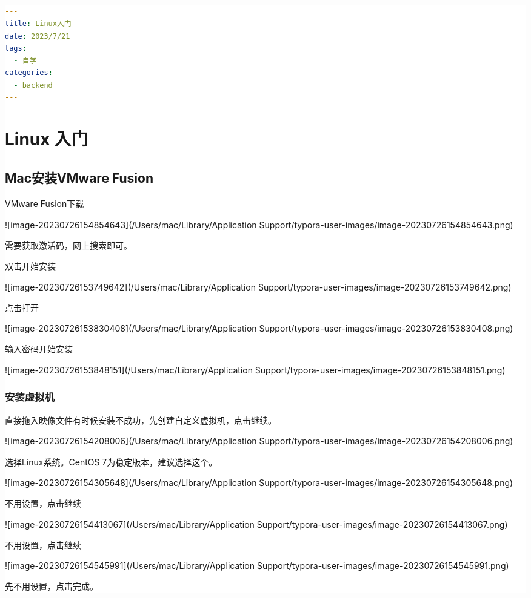 ```yaml
---
title: Linux入门
date: 2023/7/21
tags:
  - 自学
categories:
  - backend
---
```


# Linux 入门

## Mac安装VMware Fusion

[VMware Fusion下载](https://www.vmware.com/products/fusion/fusion-evaluation.html)

![image-20230726154854643](/Users/mac/Library/Application Support/typora-user-images/image-20230726154854643.png)

需要获取激活码，网上搜索即可。

双击开始安装

![image-20230726153749642](/Users/mac/Library/Application Support/typora-user-images/image-20230726153749642.png)

点击打开

![image-20230726153830408](/Users/mac/Library/Application Support/typora-user-images/image-20230726153830408.png)

输入密码开始安装

![image-20230726153848151](/Users/mac/Library/Application Support/typora-user-images/image-20230726153848151.png)

### 安装虚拟机

直接拖入映像文件有时候安装不成功，先创建自定义虚拟机，点击继续。

![image-20230726154208006](/Users/mac/Library/Application Support/typora-user-images/image-20230726154208006.png)

选择Linux系统。CentOS 7为稳定版本，建议选择这个。

![image-20230726154305648](/Users/mac/Library/Application Support/typora-user-images/image-20230726154305648.png)

不用设置，点击继续

![image-20230726154413067](/Users/mac/Library/Application Support/typora-user-images/image-20230726154413067.png)

不用设置，点击继续

![image-20230726154545991](/Users/mac/Library/Application Support/typora-user-images/image-20230726154545991.png)

先不用设置，点击完成。
